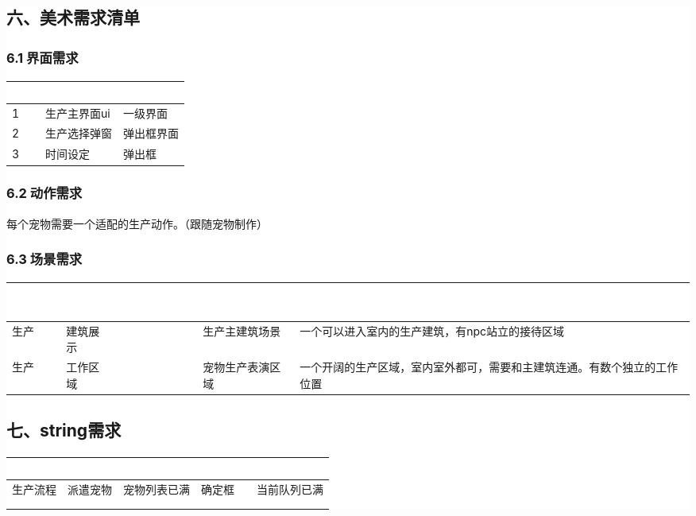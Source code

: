 


## 六、美术需求清单
### 6.1 界面需求
| **<font style="color:white;">编号</font>** | **<font style="color:white;">界面</font>** | **<font style="color:white;">性质</font>** |
| --- | --- | --- |
| 1 | 生产主界面ui | 一级界面 |
| 2 | 生产选择弹窗 | 弹出框界面 |
| 3 | 时间设定 | 弹出框 |


### 6.2 动作需求
每个宠物需要一个适配的生产动作。（跟随宠物制作）



### 6.3 场景需求
| **<font style="color:white;">所属系统</font>** | **<font style="color:white;">场景类型</font>** | **<font style="color:white;">场景名称-美术</font>** | **<font style="color:white;">场景用途</font>** | **<font style="color:white;">描述</font>** |
| --- | --- | :---: | --- | --- |
| 生产 | 建筑展示 | | 生产主建筑场景 | 一个可以进入室内的生产建筑，有npc站立的接待区域 |
| 生产 | 工作区域 | | 宠物生产表演区域 | 一个开阔的生产区域，室内室外都可，需要和主建筑连通。有数个独立的工作位置 |




## 七、string需求


| **<font style="color:white;">类别</font>** | **<font style="color:white;">目标操作</font>** | **<font style="color:white;">触发条件</font>** | **<font style="color:white;">提示形式</font>** | **<font style="color:white;">提示string</font>** |
| --- | --- | --- | --- | --- |
| 生产流程 | 派遣宠物 | 宠物列表已满 | 确定框 | 当前队列已满 |
| | | | | |
| | | | | |


